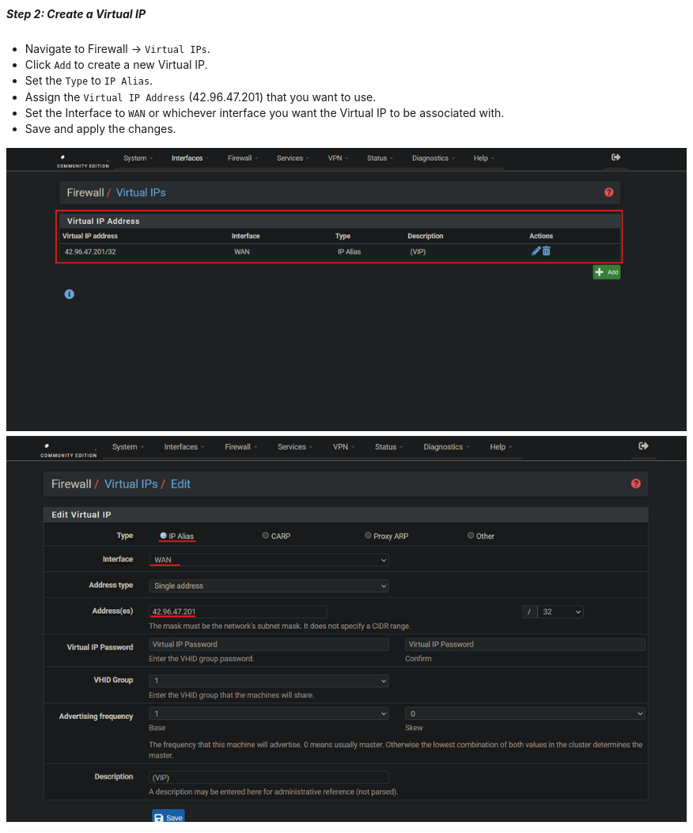 ##### Step 2: Create a Virtual IP

- Navigate to Firewall -> `Virtual IPs`.
- Click `Add` to create a new Virtual IP.
- Set the `Type` to `IP Alias`.
- Assign the `Virtual IP Address` (42.96.47.201) that you want to use.
- Set the Interface to `WAN` or whichever interface you want the Virtual IP to be associated with.
- Save and apply the changes.

![pfsense](Imgs/cts2.png)
![pfsense](Imgs/cts3.png)
